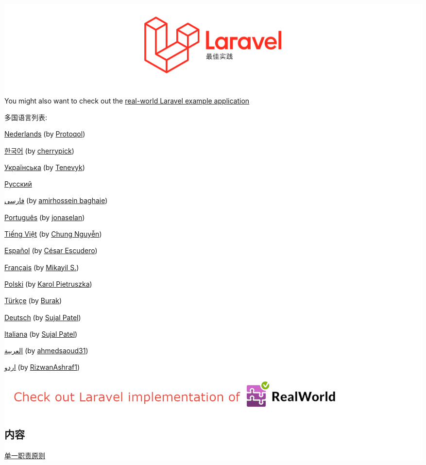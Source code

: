 ![Laravel best practices](/images/logo-chinese.png?raw=true)

You might also want to check out the [real-world Laravel example application](https://github.com/alexeymezenin/laravel-realworld-example-app)

多国语言列表:

[Nederlands](https://github.com/Protoqol/Beste-Laravel-Praktijken) (by [Protoqol](https://github.com/Protoqol))

[한국어](https://github.com/xotrs/laravel-best-practices) (by [cherrypick](https://github.com/xotrs))

[Українська](ukrainian.md) (by [Tenevyk](https://github.com/tenevyk))

[Русский](russian.md)

[فارسی](persian.md) (by [amirhossein baghaie](https://github.com/ohmydevops))

[Português](https://github.com/jonaselan/laravel-best-practices) (by [jonaselan](https://github.com/jonaselan))

[Tiếng Việt](https://chungnguyen.xyz/posts/code-laravel-lam-sao-cho-chuan) (by [Chung Nguyễn](https://github.com/nguyentranchung))

[Español](spanish.md) (by [César Escudero](https://github.com/cedaesca))

[Français](french.md) (by [Mikayil S.](https://github.com/mikayilsrt))

[Polski](polish.md) (by [Karol Pietruszka](https://github.com/pietrushek))

[Türkçe](turkish.md) (by [Burak](https://github.com/ikidnapmyself))

[Deutsch](german.md) (by [Sujal Patel](https://github.com/sujalpatel2209))

[Italiana](italian.md) (by [Sujal Patel](https://github.com/sujalpatel2209))

[العربية](arabic.md) (by [ahmedsaoud31](https://github.com/ahmedsaoud31))

[اردو](urdu.md) (by [RizwanAshraf1](https://github.com/RizwanAshraf1))

[![Laravel example app](/images/laravel-real-world-banner.png?raw=true)](https://github.com/alexeymezenin/laravel-realworld-example-app)

## 内容

[单一职责原则](#单一职责原则)
